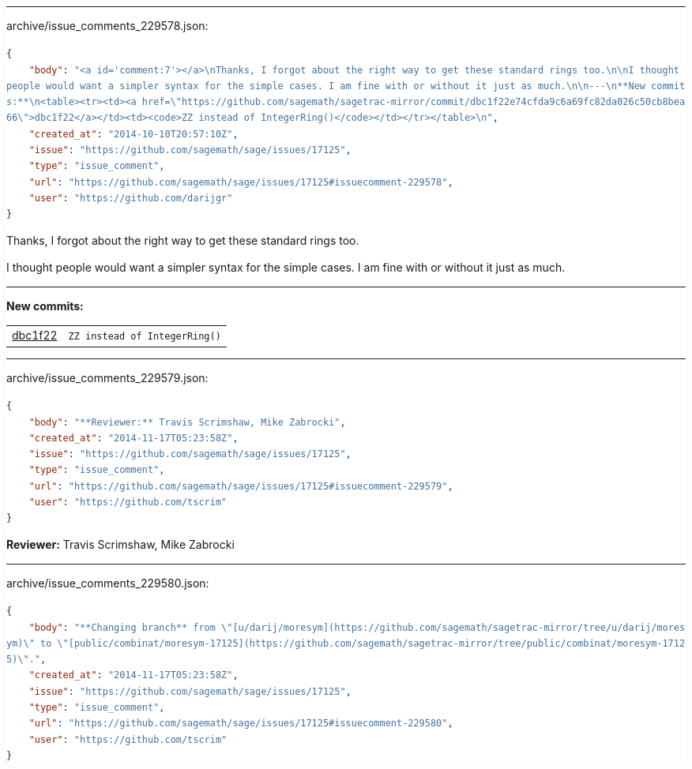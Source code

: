 

---

archive/issue_comments_229578.json:
```json
{
    "body": "<a id='comment:7'></a>\nThanks, I forgot about the right way to get these standard rings too.\n\nI thought people would want a simpler syntax for the simple cases. I am fine with or without it just as much.\n\n---\n**New commits:**\n<table><tr><td><a href=\"https://github.com/sagemath/sagetrac-mirror/commit/dbc1f22e74cfda9c6a69fc82da026c50cb8bea66\">dbc1f22</a></td><td><code>ZZ instead of IntegerRing()</code></td></tr></table>\n",
    "created_at": "2014-10-10T20:57:10Z",
    "issue": "https://github.com/sagemath/sage/issues/17125",
    "type": "issue_comment",
    "url": "https://github.com/sagemath/sage/issues/17125#issuecomment-229578",
    "user": "https://github.com/darijgr"
}
```

<a id='comment:7'></a>
Thanks, I forgot about the right way to get these standard rings too.

I thought people would want a simpler syntax for the simple cases. I am fine with or without it just as much.

---
**New commits:**
<table><tr><td><a href="https://github.com/sagemath/sagetrac-mirror/commit/dbc1f22e74cfda9c6a69fc82da026c50cb8bea66">dbc1f22</a></td><td><code>ZZ instead of IntegerRing()</code></td></tr></table>




---

archive/issue_comments_229579.json:
```json
{
    "body": "**Reviewer:** Travis Scrimshaw, Mike Zabrocki",
    "created_at": "2014-11-17T05:23:58Z",
    "issue": "https://github.com/sagemath/sage/issues/17125",
    "type": "issue_comment",
    "url": "https://github.com/sagemath/sage/issues/17125#issuecomment-229579",
    "user": "https://github.com/tscrim"
}
```

**Reviewer:** Travis Scrimshaw, Mike Zabrocki



---

archive/issue_comments_229580.json:
```json
{
    "body": "**Changing branch** from \"[u/darij/moresym](https://github.com/sagemath/sagetrac-mirror/tree/u/darij/moresym)\" to \"[public/combinat/moresym-17125](https://github.com/sagemath/sagetrac-mirror/tree/public/combinat/moresym-17125)\".",
    "created_at": "2014-11-17T05:23:58Z",
    "issue": "https://github.com/sagemath/sage/issues/17125",
    "type": "issue_comment",
    "url": "https://github.com/sagemath/sage/issues/17125#issuecomment-229580",
    "user": "https://github.com/tscrim"
}
```
